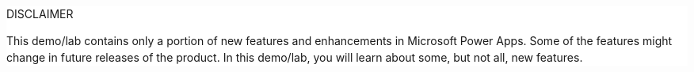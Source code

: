 

 DISCLAIMER

 This demo/lab contains only a portion of new features and enhancements
 in Microsoft Power Apps. Some of the features might change in future
 releases of the product. In this demo/lab, you will learn about some,
 but not all, new features.


